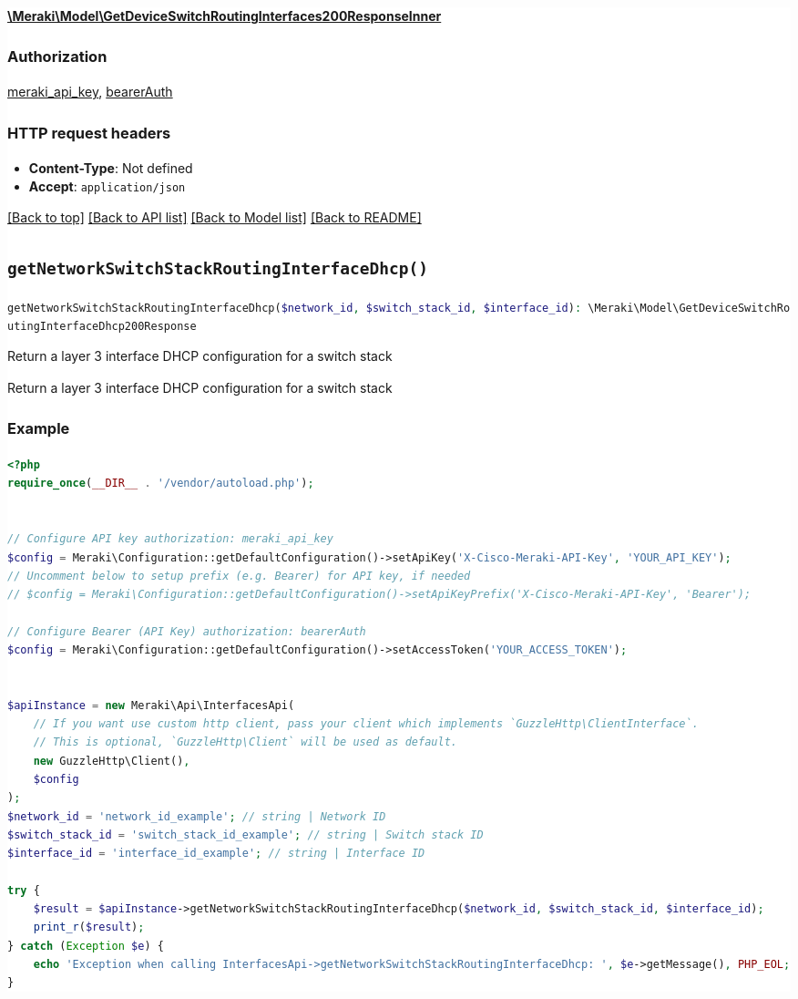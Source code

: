 [**\Meraki\Model\GetDeviceSwitchRoutingInterfaces200ResponseInner**](../Model/GetDeviceSwitchRoutingInterfaces200ResponseInner.md)

### Authorization

[meraki_api_key](../../README.md#meraki_api_key), [bearerAuth](../../README.md#bearerAuth)

### HTTP request headers

- **Content-Type**: Not defined
- **Accept**: `application/json`

[[Back to top]](#) [[Back to API list]](../../README.md#endpoints)
[[Back to Model list]](../../README.md#models)
[[Back to README]](../../README.md)

## `getNetworkSwitchStackRoutingInterfaceDhcp()`

```php
getNetworkSwitchStackRoutingInterfaceDhcp($network_id, $switch_stack_id, $interface_id): \Meraki\Model\GetDeviceSwitchRoutingInterfaceDhcp200Response
```

Return a layer 3 interface DHCP configuration for a switch stack

Return a layer 3 interface DHCP configuration for a switch stack

### Example

```php
<?php
require_once(__DIR__ . '/vendor/autoload.php');


// Configure API key authorization: meraki_api_key
$config = Meraki\Configuration::getDefaultConfiguration()->setApiKey('X-Cisco-Meraki-API-Key', 'YOUR_API_KEY');
// Uncomment below to setup prefix (e.g. Bearer) for API key, if needed
// $config = Meraki\Configuration::getDefaultConfiguration()->setApiKeyPrefix('X-Cisco-Meraki-API-Key', 'Bearer');

// Configure Bearer (API Key) authorization: bearerAuth
$config = Meraki\Configuration::getDefaultConfiguration()->setAccessToken('YOUR_ACCESS_TOKEN');


$apiInstance = new Meraki\Api\InterfacesApi(
    // If you want use custom http client, pass your client which implements `GuzzleHttp\ClientInterface`.
    // This is optional, `GuzzleHttp\Client` will be used as default.
    new GuzzleHttp\Client(),
    $config
);
$network_id = 'network_id_example'; // string | Network ID
$switch_stack_id = 'switch_stack_id_example'; // string | Switch stack ID
$interface_id = 'interface_id_example'; // string | Interface ID

try {
    $result = $apiInstance->getNetworkSwitchStackRoutingInterfaceDhcp($network_id, $switch_stack_id, $interface_id);
    print_r($result);
} catch (Exception $e) {
    echo 'Exception when calling InterfacesApi->getNetworkSwitchStackRoutingInterfaceDhcp: ', $e->getMessage(), PHP_EOL;
}
```
